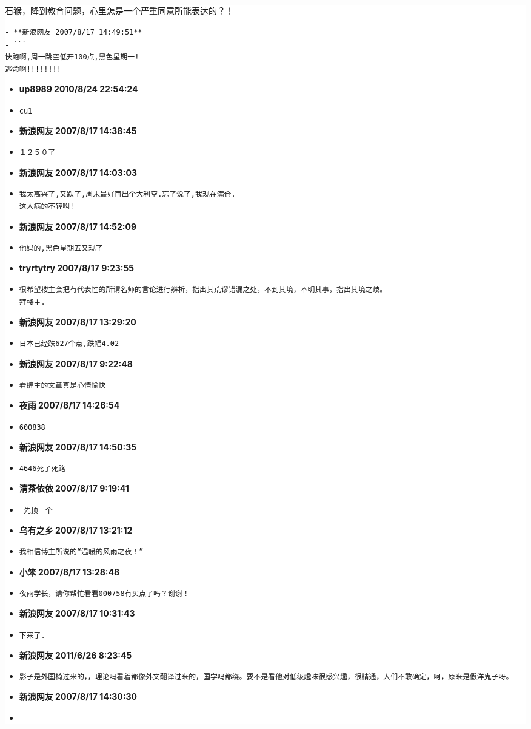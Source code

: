   石猴，降到教育问题，心里怎是一个严重同意所能表达的？！
  ```
- **新浪网友 2007/8/17 14:49:51**
- ```
  快跑啊,周一跳空低开100点,黑色星期一!
  逃命啊!!!!!!!!
  ```
- **up8989 2010/8/24 22:54:24**
- ```
  cu1
  ```
- **新浪网友 2007/8/17 14:38:45**
- ```
  １２５０了
  ```
- **新浪网友 2007/8/17 14:03:03**
- ```
  我太高兴了,又跌了,周末最好再出个大利空.忘了说了,我现在满仓.
  这人病的不轻啊!
  ```
- **新浪网友 2007/8/17 14:52:09**
- ```
  他妈的,黑色星期五又现了
  ```
- **tryrtytry 2007/8/17 9:23:55**
- ```
  很希望楼主会把有代表性的所谓名师的言论进行辨析，指出其荒谬错漏之处，不到其境，不明其事，指出其境之歧。
  拜楼主.
  ```
- **新浪网友 2007/8/17 13:29:20**
- ```
  日本已经跌627个点,跌幅4.02
  ```
- **新浪网友 2007/8/17 9:22:48**
- ```
  看缠主的文章真是心情愉快
  ```
- **夜雨 2007/8/17 14:26:54**
- ```
  600838
  ```
- **新浪网友 2007/8/17 14:50:35**
- ```
  4646死了死路
  ```
- **清茶依依 2007/8/17 9:19:41**
- ```
   先顶一个
  ```
- **乌有之乡 2007/8/17 13:21:12**
- ```
  我相信博主所说的“温暖的风雨之夜！”
  ```
- **小笨 2007/8/17 13:28:48**
- ```
  夜雨学长，请你帮忙看看000758有买点了吗？谢谢！
  ```
- **新浪网友 2007/8/17 10:31:43**
- ```
  下来了.
  ```
- **新浪网友 2011/6/26 8:23:45**
- ```
  影子是外国椅过来的，，理论吗看着都像外文翻译过来的，国学吗都绕。要不是看他对低级趣味很感兴趣，很精通，人们不敢确定，呵，原来是假洋鬼子呀。
  ```
- **新浪网友 2007/8/17 14:30:30**
- ```